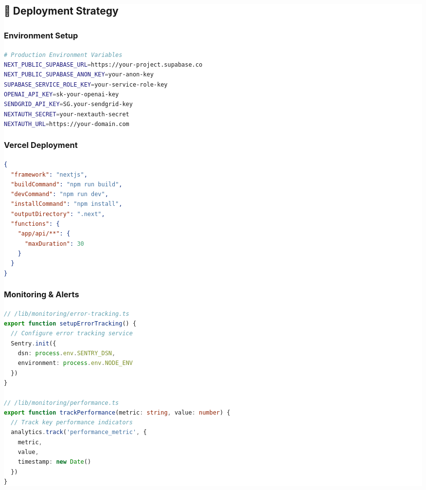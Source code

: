 ## 🚀 Deployment Strategy

### Environment Setup
```bash
# Production Environment Variables
NEXT_PUBLIC_SUPABASE_URL=https://your-project.supabase.co
NEXT_PUBLIC_SUPABASE_ANON_KEY=your-anon-key
SUPABASE_SERVICE_ROLE_KEY=your-service-role-key
OPENAI_API_KEY=sk-your-openai-key
SENDGRID_API_KEY=SG.your-sendgrid-key
NEXTAUTH_SECRET=your-nextauth-secret
NEXTAUTH_URL=https://your-domain.com
```

### Vercel Deployment
```json
{
  "framework": "nextjs",
  "buildCommand": "npm run build",
  "devCommand": "npm run dev",
  "installCommand": "npm install",
  "outputDirectory": ".next",
  "functions": {
    "app/api/**": {
      "maxDuration": 30
    }
  }
}
```

### Monitoring & Alerts
```typescript
// /lib/monitoring/error-tracking.ts
export function setupErrorTracking() {
  // Configure error tracking service
  Sentry.init({
    dsn: process.env.SENTRY_DSN,
    environment: process.env.NODE_ENV
  })
}

// /lib/monitoring/performance.ts
export function trackPerformance(metric: string, value: number) {
  // Track key performance indicators
  analytics.track('performance_metric', {
    metric,
    value,
    timestamp: new Date()
  })
}
```
